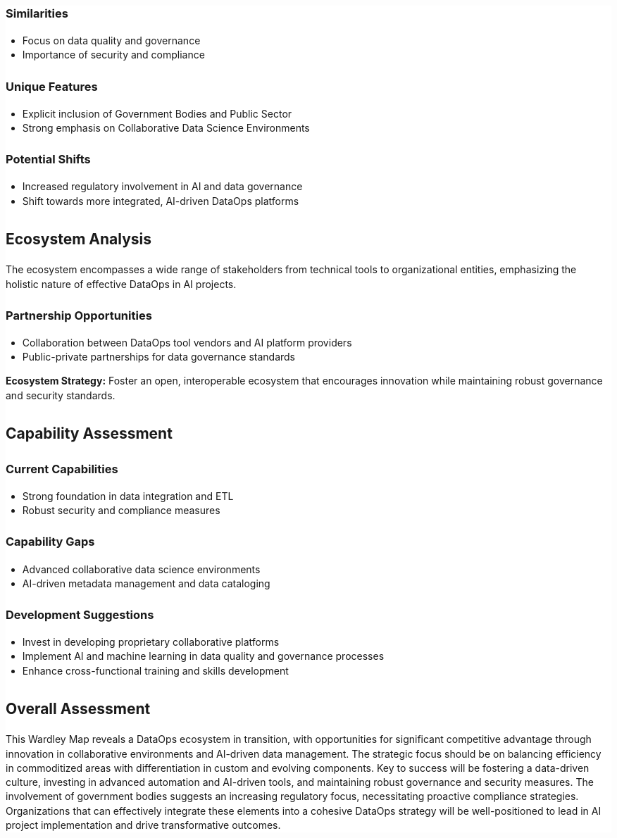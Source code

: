 ### Similarities
- Focus on data quality and governance
- Importance of security and compliance

### Unique Features
- Explicit inclusion of Government Bodies and Public Sector
- Strong emphasis on Collaborative Data Science Environments

### Potential Shifts
- Increased regulatory involvement in AI and data governance
- Shift towards more integrated, AI-driven DataOps platforms

## Ecosystem Analysis

The ecosystem encompasses a wide range of stakeholders from technical tools to organizational entities, emphasizing the holistic nature of effective DataOps in AI projects.

### Partnership Opportunities
- Collaboration between DataOps tool vendors and AI platform providers
- Public-private partnerships for data governance standards

**Ecosystem Strategy:** Foster an open, interoperable ecosystem that encourages innovation while maintaining robust governance and security standards.

## Capability Assessment

### Current Capabilities
- Strong foundation in data integration and ETL
- Robust security and compliance measures

### Capability Gaps
- Advanced collaborative data science environments
- AI-driven metadata management and data cataloging

### Development Suggestions
- Invest in developing proprietary collaborative platforms
- Implement AI and machine learning in data quality and governance processes
- Enhance cross-functional training and skills development

## Overall Assessment

This Wardley Map reveals a DataOps ecosystem in transition, with opportunities for significant competitive advantage through innovation in collaborative environments and AI-driven data management. The strategic focus should be on balancing efficiency in commoditized areas with differentiation in custom and evolving components. Key to success will be fostering a data-driven culture, investing in advanced automation and AI-driven tools, and maintaining robust governance and security measures. The involvement of government bodies suggests an increasing regulatory focus, necessitating proactive compliance strategies. Organizations that can effectively integrate these elements into a cohesive DataOps strategy will be well-positioned to lead in AI project implementation and drive transformative outcomes.
